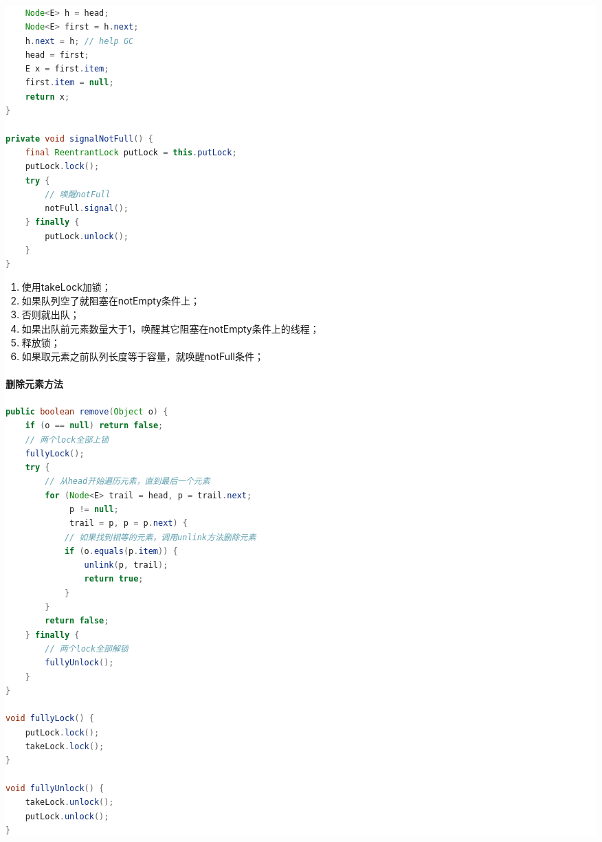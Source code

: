```java
    Node<E> h = head;
    Node<E> first = h.next;
    h.next = h; // help GC
    head = first;
    E x = first.item;
    first.item = null;
    return x;
}

private void signalNotFull() {
    final ReentrantLock putLock = this.putLock;
    putLock.lock();
    try {
        // 唤醒notFull
        notFull.signal();
    } finally {
        putLock.unlock();
    }
}
```

1. 使用takeLock加锁；
2. 如果队列空了就阻塞在notEmpty条件上；
3. 否则就出队；
4. 如果出队前元素数量大于1，唤醒其它阻塞在notEmpty条件上的线程；
5. 释放锁；
6. 如果取元素之前队列长度等于容量，就唤醒notFull条件；

#### 删除元素方法

```java
public boolean remove(Object o) {
    if (o == null) return false;
    // 两个lock全部上锁
    fullyLock();
    try {
        // 从head开始遍历元素，直到最后一个元素
        for (Node<E> trail = head, p = trail.next;
             p != null;
             trail = p, p = p.next) {
            // 如果找到相等的元素，调用unlink方法删除元素
            if (o.equals(p.item)) {
                unlink(p, trail);
                return true;
            }
        }
        return false;
    } finally {
        // 两个lock全部解锁
        fullyUnlock();
    }
}

void fullyLock() {
    putLock.lock();
    takeLock.lock();
}

void fullyUnlock() {
    takeLock.unlock();
    putLock.unlock();
}
```
